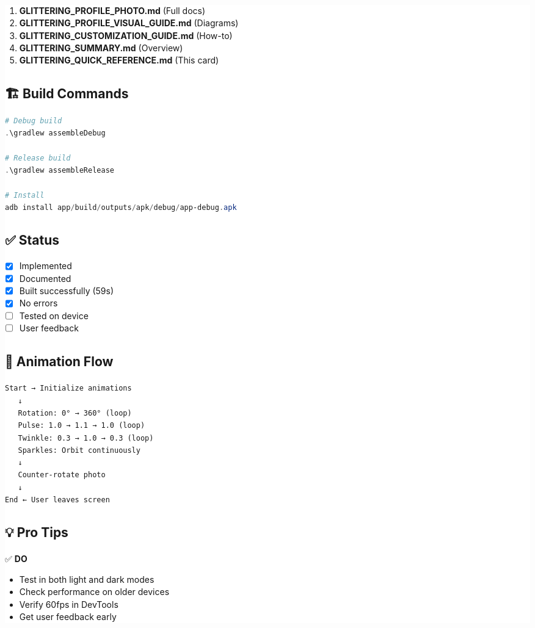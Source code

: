 1. **GLITTERING_PROFILE_PHOTO.md** (Full docs)
2. **GLITTERING_PROFILE_VISUAL_GUIDE.md** (Diagrams)
3. **GLITTERING_CUSTOMIZATION_GUIDE.md** (How-to)
4. **GLITTERING_SUMMARY.md** (Overview)
5. **GLITTERING_QUICK_REFERENCE.md** (This card)

## 🏗️ Build Commands

```powershell
# Debug build
.\gradlew assembleDebug

# Release build
.\gradlew assembleRelease

# Install
adb install app/build/outputs/apk/debug/app-debug.apk
```

## ✅ Status

- [x] Implemented
- [x] Documented
- [x] Built successfully (59s)
- [x] No errors
- [ ] Tested on device
- [ ] User feedback

## 🎯 Animation Flow

```
Start → Initialize animations
   ↓
   Rotation: 0° → 360° (loop)
   Pulse: 1.0 → 1.1 → 1.0 (loop)
   Twinkle: 0.3 → 1.0 → 0.3 (loop)
   Sparkles: Orbit continuously
   ↓
   Counter-rotate photo
   ↓
End ← User leaves screen
```

## 💡 Pro Tips

✅ **DO**
- Test in both light and dark modes
- Check performance on older devices
- Verify 60fps in DevTools
- Get user feedback early
